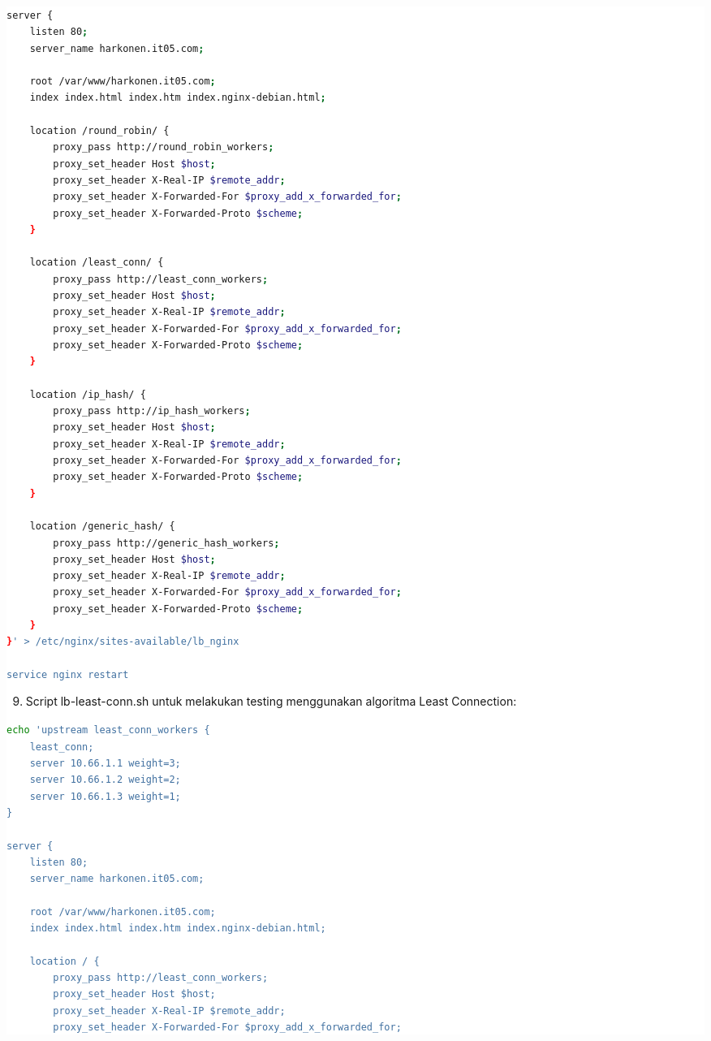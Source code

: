 ```sh
server {
    listen 80;
    server_name harkonen.it05.com;

    root /var/www/harkonen.it05.com;
    index index.html index.htm index.nginx-debian.html;

    location /round_robin/ {
        proxy_pass http://round_robin_workers;
        proxy_set_header Host $host;
        proxy_set_header X-Real-IP $remote_addr;
        proxy_set_header X-Forwarded-For $proxy_add_x_forwarded_for;
        proxy_set_header X-Forwarded-Proto $scheme;
    }

    location /least_conn/ {
        proxy_pass http://least_conn_workers;
        proxy_set_header Host $host;
        proxy_set_header X-Real-IP $remote_addr;
        proxy_set_header X-Forwarded-For $proxy_add_x_forwarded_for;
        proxy_set_header X-Forwarded-Proto $scheme;
    }

    location /ip_hash/ {
        proxy_pass http://ip_hash_workers;
        proxy_set_header Host $host;
        proxy_set_header X-Real-IP $remote_addr;
        proxy_set_header X-Forwarded-For $proxy_add_x_forwarded_for;
        proxy_set_header X-Forwarded-Proto $scheme;
    }

    location /generic_hash/ {
        proxy_pass http://generic_hash_workers;
        proxy_set_header Host $host;
        proxy_set_header X-Real-IP $remote_addr;
        proxy_set_header X-Forwarded-For $proxy_add_x_forwarded_for;
        proxy_set_header X-Forwarded-Proto $scheme;
    }
}' > /etc/nginx/sites-available/lb_nginx

service nginx restart
```
9. Script lb-least-conn.sh untuk melakukan testing menggunakan algoritma Least Connection:
```sh
echo 'upstream least_conn_workers {
    least_conn;
    server 10.66.1.1 weight=3;
    server 10.66.1.2 weight=2;
    server 10.66.1.3 weight=1;
}

server {
    listen 80;
    server_name harkonen.it05.com;

    root /var/www/harkonen.it05.com;
    index index.html index.htm index.nginx-debian.html;

    location / {
        proxy_pass http://least_conn_workers;
        proxy_set_header Host $host;
        proxy_set_header X-Real-IP $remote_addr;
        proxy_set_header X-Forwarded-For $proxy_add_x_forwarded_for;
```